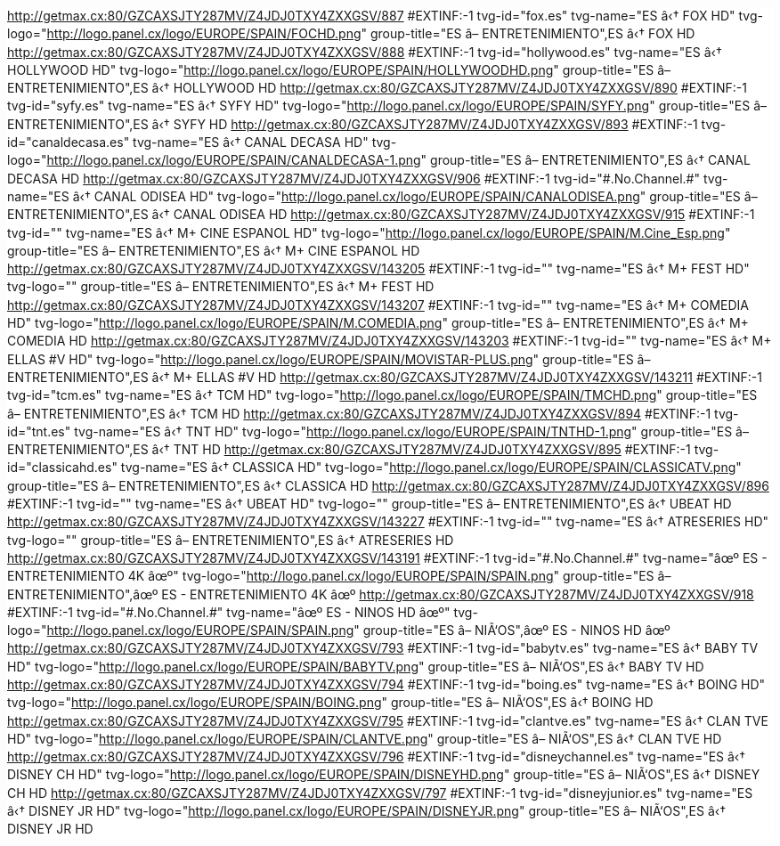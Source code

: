 http://getmax.cx:80/GZCAXSJTY287MV/Z4JDJ0TXY4ZXXGSV/887
#EXTINF:-1 tvg-id="fox.es" tvg-name="ES â‹† FOX HD" tvg-logo="http://logo.panel.cx/logo/EUROPE/SPAIN/FOCHD.png" group-title="ES â– ENTRETENIMIENTO",ES â‹† FOX HD
http://getmax.cx:80/GZCAXSJTY287MV/Z4JDJ0TXY4ZXXGSV/888
#EXTINF:-1 tvg-id="hollywood.es" tvg-name="ES â‹† HOLLYWOOD HD" tvg-logo="http://logo.panel.cx/logo/EUROPE/SPAIN/HOLLYWOODHD.png" group-title="ES â– ENTRETENIMIENTO",ES â‹† HOLLYWOOD HD
http://getmax.cx:80/GZCAXSJTY287MV/Z4JDJ0TXY4ZXXGSV/890
#EXTINF:-1 tvg-id="syfy.es" tvg-name="ES â‹† SYFY HD" tvg-logo="http://logo.panel.cx/logo/EUROPE/SPAIN/SYFY.png" group-title="ES â– ENTRETENIMIENTO",ES â‹† SYFY HD
http://getmax.cx:80/GZCAXSJTY287MV/Z4JDJ0TXY4ZXXGSV/893
#EXTINF:-1 tvg-id="canaldecasa.es" tvg-name="ES â‹† CANAL DECASA HD" tvg-logo="http://logo.panel.cx/logo/EUROPE/SPAIN/CANALDECASA-1.png" group-title="ES â– ENTRETENIMIENTO",ES â‹† CANAL DECASA HD
http://getmax.cx:80/GZCAXSJTY287MV/Z4JDJ0TXY4ZXXGSV/906
#EXTINF:-1 tvg-id="#.No.Channel.#" tvg-name="ES â‹† CANAL ODISEA HD" tvg-logo="http://logo.panel.cx/logo/EUROPE/SPAIN/CANALODISEA.png" group-title="ES â– ENTRETENIMIENTO",ES â‹† CANAL ODISEA HD
http://getmax.cx:80/GZCAXSJTY287MV/Z4JDJ0TXY4ZXXGSV/915
#EXTINF:-1 tvg-id="" tvg-name="ES â‹† M+ CINE ESPANOL HD" tvg-logo="http://logo.panel.cx/logo/EUROPE/SPAIN/M.Cine_Esp.png" group-title="ES â– ENTRETENIMIENTO",ES â‹† M+ CINE ESPANOL HD
http://getmax.cx:80/GZCAXSJTY287MV/Z4JDJ0TXY4ZXXGSV/143205
#EXTINF:-1 tvg-id="" tvg-name="ES â‹† M+ FEST HD" tvg-logo="" group-title="ES â– ENTRETENIMIENTO",ES â‹† M+ FEST HD
http://getmax.cx:80/GZCAXSJTY287MV/Z4JDJ0TXY4ZXXGSV/143207
#EXTINF:-1 tvg-id="" tvg-name="ES â‹† M+ COMEDIA HD" tvg-logo="http://logo.panel.cx/logo/EUROPE/SPAIN/M.COMEDIA.png" group-title="ES â– ENTRETENIMIENTO",ES â‹† M+ COMEDIA HD
http://getmax.cx:80/GZCAXSJTY287MV/Z4JDJ0TXY4ZXXGSV/143203
#EXTINF:-1 tvg-id="" tvg-name="ES â‹† M+ ELLAS #V HD" tvg-logo="http://logo.panel.cx/logo/EUROPE/SPAIN/MOVISTAR-PLUS.png" group-title="ES â– ENTRETENIMIENTO",ES â‹† M+ ELLAS #V HD
http://getmax.cx:80/GZCAXSJTY287MV/Z4JDJ0TXY4ZXXGSV/143211
#EXTINF:-1 tvg-id="tcm.es" tvg-name="ES â‹† TCM HD" tvg-logo="http://logo.panel.cx/logo/EUROPE/SPAIN/TMCHD.png" group-title="ES â– ENTRETENIMIENTO",ES â‹† TCM HD
http://getmax.cx:80/GZCAXSJTY287MV/Z4JDJ0TXY4ZXXGSV/894
#EXTINF:-1 tvg-id="tnt.es" tvg-name="ES â‹† TNT HD" tvg-logo="http://logo.panel.cx/logo/EUROPE/SPAIN/TNTHD-1.png" group-title="ES â– ENTRETENIMIENTO",ES â‹† TNT HD
http://getmax.cx:80/GZCAXSJTY287MV/Z4JDJ0TXY4ZXXGSV/895
#EXTINF:-1 tvg-id="classicahd.es" tvg-name="ES â‹† CLASSICA HD" tvg-logo="http://logo.panel.cx/logo/EUROPE/SPAIN/CLASSICATV.png" group-title="ES â– ENTRETENIMIENTO",ES â‹† CLASSICA HD
http://getmax.cx:80/GZCAXSJTY287MV/Z4JDJ0TXY4ZXXGSV/896
#EXTINF:-1 tvg-id="" tvg-name="ES â‹† UBEAT HD" tvg-logo="" group-title="ES â– ENTRETENIMIENTO",ES â‹† UBEAT HD
http://getmax.cx:80/GZCAXSJTY287MV/Z4JDJ0TXY4ZXXGSV/143227
#EXTINF:-1 tvg-id="" tvg-name="ES â‹† ATRESERIES HD" tvg-logo="" group-title="ES â– ENTRETENIMIENTO",ES â‹† ATRESERIES HD
http://getmax.cx:80/GZCAXSJTY287MV/Z4JDJ0TXY4ZXXGSV/143191
#EXTINF:-1 tvg-id="#.No.Channel.#" tvg-name="âœº ES - ENTRETENIMIENTO 4K âœº" tvg-logo="http://logo.panel.cx/logo/EUROPE/SPAIN/SPAIN.png" group-title="ES â– ENTRETENIMIENTO",âœº ES - ENTRETENIMIENTO 4K âœº
http://getmax.cx:80/GZCAXSJTY287MV/Z4JDJ0TXY4ZXXGSV/918
#EXTINF:-1 tvg-id="#.No.Channel.#" tvg-name="âœº ES - NINOS HD âœº" tvg-logo="http://logo.panel.cx/logo/EUROPE/SPAIN/SPAIN.png" group-title="ES â– NIÃ‘OS",âœº ES - NINOS HD âœº
http://getmax.cx:80/GZCAXSJTY287MV/Z4JDJ0TXY4ZXXGSV/793
#EXTINF:-1 tvg-id="babytv.es" tvg-name="ES â‹† BABY TV HD" tvg-logo="http://logo.panel.cx/logo/EUROPE/SPAIN/BABYTV.png" group-title="ES â– NIÃ‘OS",ES â‹† BABY TV HD
http://getmax.cx:80/GZCAXSJTY287MV/Z4JDJ0TXY4ZXXGSV/794
#EXTINF:-1 tvg-id="boing.es" tvg-name="ES â‹† BOING HD" tvg-logo="http://logo.panel.cx/logo/EUROPE/SPAIN/BOING.png" group-title="ES â– NIÃ‘OS",ES â‹† BOING HD
http://getmax.cx:80/GZCAXSJTY287MV/Z4JDJ0TXY4ZXXGSV/795
#EXTINF:-1 tvg-id="clantve.es" tvg-name="ES â‹† CLAN TVE HD" tvg-logo="http://logo.panel.cx/logo/EUROPE/SPAIN/CLANTVE.png" group-title="ES â– NIÃ‘OS",ES â‹† CLAN TVE HD
http://getmax.cx:80/GZCAXSJTY287MV/Z4JDJ0TXY4ZXXGSV/796
#EXTINF:-1 tvg-id="disneychannel.es" tvg-name="ES â‹† DISNEY CH HD" tvg-logo="http://logo.panel.cx/logo/EUROPE/SPAIN/DISNEYHD.png" group-title="ES â– NIÃ‘OS",ES â‹† DISNEY CH HD
http://getmax.cx:80/GZCAXSJTY287MV/Z4JDJ0TXY4ZXXGSV/797
#EXTINF:-1 tvg-id="disneyjunior.es" tvg-name="ES â‹† DISNEY JR HD" tvg-logo="http://logo.panel.cx/logo/EUROPE/SPAIN/DISNEYJR.png" group-title="ES â– NIÃ‘OS",ES â‹† DISNEY JR HD